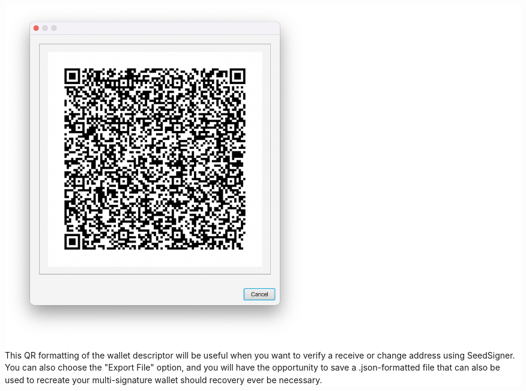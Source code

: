 <img src="images/wallet_descriptor.png" width="500">
</p>

This QR formatting of the wallet descriptor will be useful when you want to verify a receive or change address using SeedSigner. You can also choose the "Export File" option, and you will have the opportunity to save a .json-formatted file that can also be used to recreate your multi-signature wallet should recovery ever be necessary.
